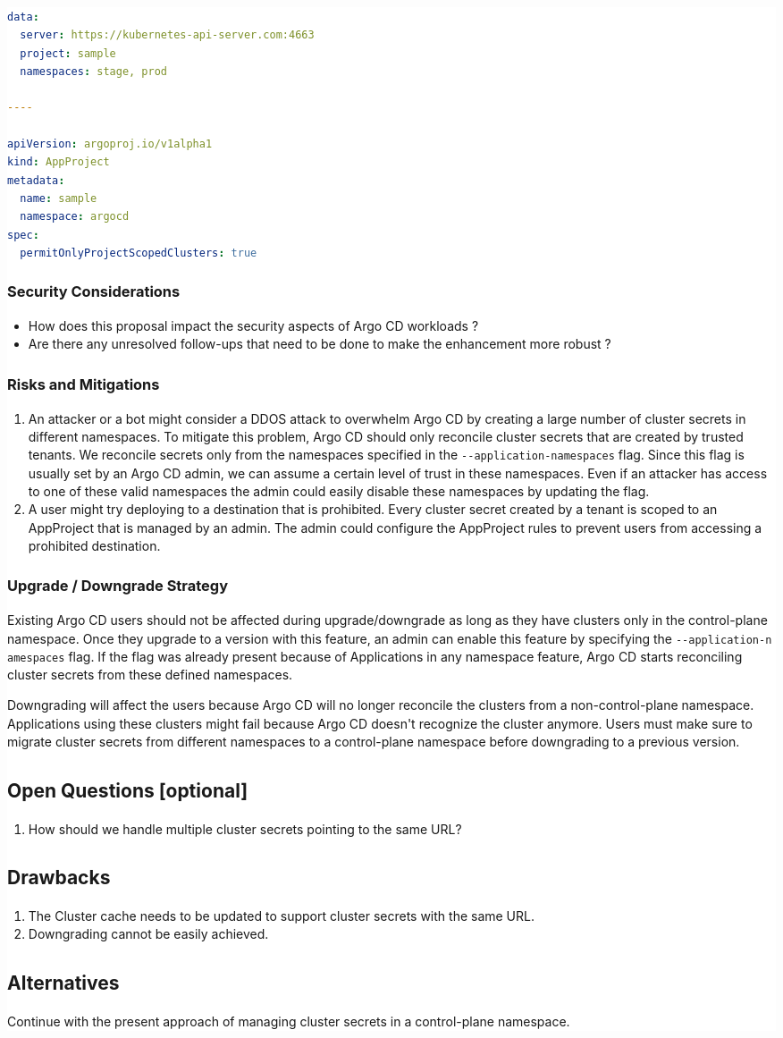 ```yaml
data:
  server: https://kubernetes-api-server.com:4663
  project: sample
  namespaces: stage, prod

----

apiVersion: argoproj.io/v1alpha1
kind: AppProject
metadata:
  name: sample
  namespace: argocd
spec:
  permitOnlyProjectScopedClusters: true
```

### Security Considerations

* How does this proposal impact the security aspects of Argo CD workloads ?
* Are there any unresolved follow-ups that need to be done to make the enhancement more robust ?

### Risks and Mitigations

1. An attacker or a bot might consider a DDOS attack to overwhelm Argo CD by creating a large number of cluster secrets in different namespaces. To mitigate this problem, Argo CD should only reconcile cluster secrets that are created by trusted tenants. We reconcile secrets only from the namespaces specified in the `--application-namespaces` flag. Since this flag is usually set by an Argo CD admin, we can assume a certain level of trust in these namespaces. Even if an attacker has access to one of these valid namespaces the admin could easily disable these namespaces by updating the flag.
2. A user might try deploying to a destination that is prohibited. Every cluster secret created by a tenant is scoped to an AppProject that is managed by an admin. The admin could configure the AppProject rules to prevent users from accessing a prohibited destination.

### Upgrade / Downgrade Strategy

Existing Argo CD users should not be affected during upgrade/downgrade as long as they have clusters only in the control-plane namespace. Once they upgrade to a version with this feature, an admin can enable this feature by specifying the `--application-namespaces` flag. If the flag was already present because of Applications in any namespace feature, Argo CD starts reconciling cluster secrets from these defined namespaces.

Downgrading will affect the users because Argo CD will no longer reconcile the clusters from a non-control-plane namespace. Applications using these clusters might fail because Argo CD doesn't recognize the cluster anymore. Users must make sure to migrate cluster secrets from different namespaces to a control-plane namespace before downgrading to a previous version.

## Open Questions [optional]

1. How should we handle multiple cluster secrets pointing to the same URL?

## Drawbacks

1. The Cluster cache needs to be updated to support cluster secrets with the same URL.
2. Downgrading cannot be easily achieved.
  
## Alternatives

Continue with the present approach of managing cluster secrets in a control-plane namespace.
